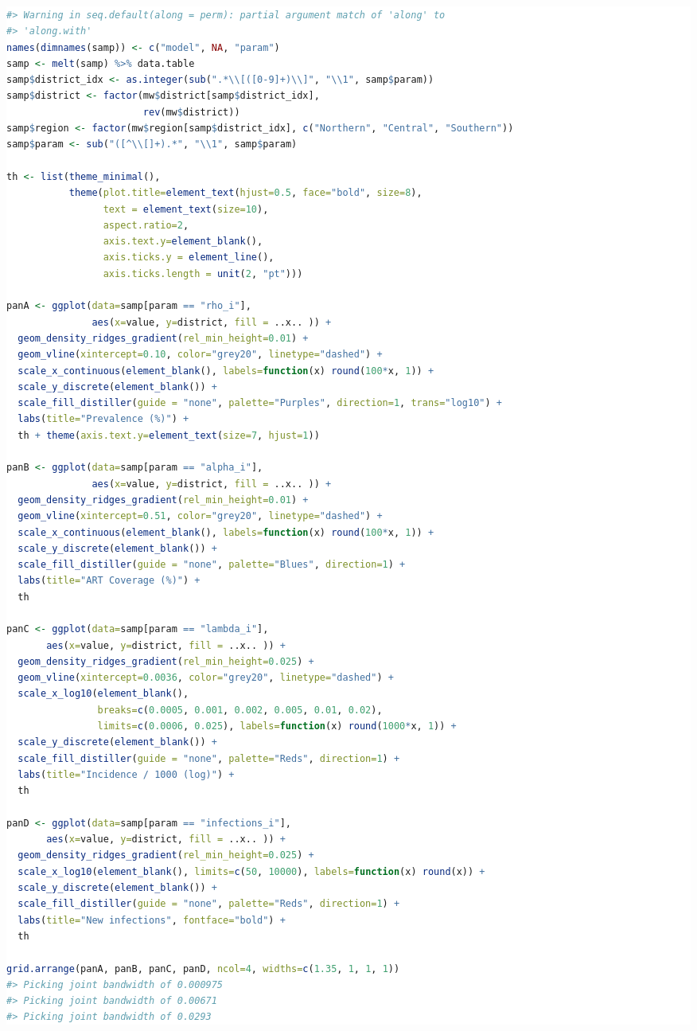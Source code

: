 ``` r
#> Warning in seq.default(along = perm): partial argument match of 'along' to
#> 'along.with'
names(dimnames(samp)) <- c("model", NA, "param")
samp <- melt(samp) %>% data.table
samp$district_idx <- as.integer(sub(".*\\[([0-9]+)\\]", "\\1", samp$param))
samp$district <- factor(mw$district[samp$district_idx],
                        rev(mw$district))
samp$region <- factor(mw$region[samp$district_idx], c("Northern", "Central", "Southern"))
samp$param <- sub("([^\\[]+).*", "\\1", samp$param)

th <- list(theme_minimal(),
           theme(plot.title=element_text(hjust=0.5, face="bold", size=8),
                 text = element_text(size=10),
                 aspect.ratio=2,
                 axis.text.y=element_blank(),
                 axis.ticks.y = element_line(),
                 axis.ticks.length = unit(2, "pt")))

panA <- ggplot(data=samp[param == "rho_i"],
               aes(x=value, y=district, fill = ..x.. )) +
  geom_density_ridges_gradient(rel_min_height=0.01) +
  geom_vline(xintercept=0.10, color="grey20", linetype="dashed") +
  scale_x_continuous(element_blank(), labels=function(x) round(100*x, 1)) +
  scale_y_discrete(element_blank()) +
  scale_fill_distiller(guide = "none", palette="Purples", direction=1, trans="log10") +
  labs(title="Prevalence (%)") +
  th + theme(axis.text.y=element_text(size=7, hjust=1))

panB <- ggplot(data=samp[param == "alpha_i"],
               aes(x=value, y=district, fill = ..x.. )) +
  geom_density_ridges_gradient(rel_min_height=0.01) +
  geom_vline(xintercept=0.51, color="grey20", linetype="dashed") +
  scale_x_continuous(element_blank(), labels=function(x) round(100*x, 1)) +
  scale_y_discrete(element_blank()) +
  scale_fill_distiller(guide = "none", palette="Blues", direction=1) +
  labs(title="ART Coverage (%)") +
  th

panC <- ggplot(data=samp[param == "lambda_i"],
       aes(x=value, y=district, fill = ..x.. )) +
  geom_density_ridges_gradient(rel_min_height=0.025) +
  geom_vline(xintercept=0.0036, color="grey20", linetype="dashed") +
  scale_x_log10(element_blank(),
                breaks=c(0.0005, 0.001, 0.002, 0.005, 0.01, 0.02),
                limits=c(0.0006, 0.025), labels=function(x) round(1000*x, 1)) +
  scale_y_discrete(element_blank()) +
  scale_fill_distiller(guide = "none", palette="Reds", direction=1) +
  labs(title="Incidence / 1000 (log)") +
  th

panD <- ggplot(data=samp[param == "infections_i"],
       aes(x=value, y=district, fill = ..x.. )) +
  geom_density_ridges_gradient(rel_min_height=0.025) +
  scale_x_log10(element_blank(), limits=c(50, 10000), labels=function(x) round(x)) +
  scale_y_discrete(element_blank()) +
  scale_fill_distiller(guide = "none", palette="Reds", direction=1) +
  labs(title="New infections", fontface="bold") +
  th

grid.arrange(panA, panB, panC, panD, ncol=4, widths=c(1.35, 1, 1, 1))
#> Picking joint bandwidth of 0.000975
#> Picking joint bandwidth of 0.00671
#> Picking joint bandwidth of 0.0293
```